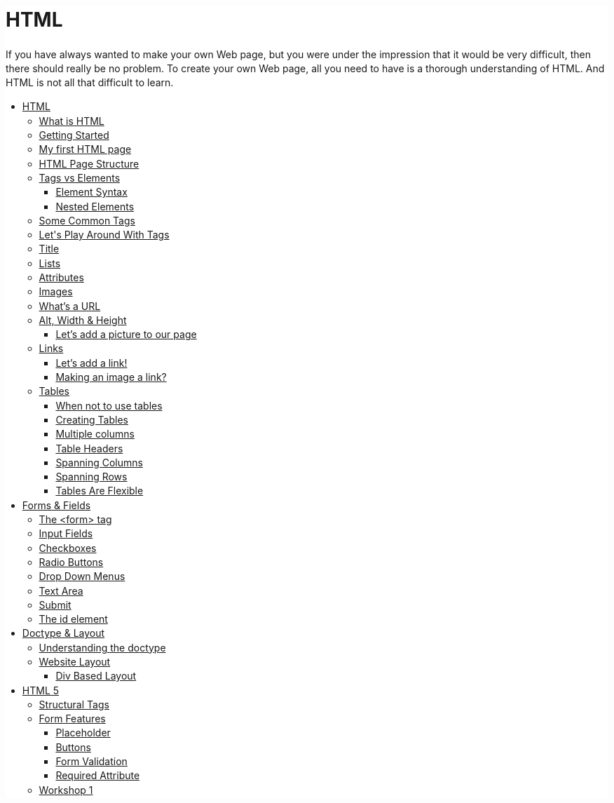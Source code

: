 # HTML

If you have always wanted to make your own Web page, but you were under the impression that it would be very difficult, then there should really be no problem. To create your own Web page, all you need to have is a thorough understanding of HTML. And HTML is not all that difficult to learn. 



- [HTML](#html)
    - [What is HTML](#what-is-html)
    - [Getting Started](#getting-started)
    - [My first HTML page](#my-first-html-page)
    - [HTML Page Structure](#html-page-structure)
    - [Tags vs Elements](#tags-vs-elements)
        - [Element Syntax](#element-syntax)
        - [Nested Elements](#nested-elements)
    - [Some Common Tags](#some-common-tags)
    - [Let's Play Around With Tags](#lets-play-around-with-tags)
    - [Title](#title)
    - [Lists](#lists)
    - [Attributes](#attributes)
    - [Images](#images)
    - [What’s a URL](#whats-a-url)
    - [Alt, Width & Height](#alt-width--height)
        - [Let’s add a picture to our page](#lets-add-a-picture-to-our-page)
    - [Links](#links)
        - [Let’s add a link!](#lets-add-a-link)
        - [Making an image a link?](#making-an-image-a-link)
    - [Tables](#tables)
        - [When not to use tables](#when-not-to-use-tables)
        - [Creating Tables](#creating-tables)
        - [Multiple columns](#multiple-columns)
        - [Table Headers](#table-headers)
        - [Spanning Columns](#spanning-columns)
        - [Spanning Rows](#spanning-rows)
        - [Tables Are Flexible](#tables-are-flexible)
- [Forms & Fields](#forms--fields)
    - [The \<form> tag](#the-\form-tag)
    - [Input Fields](#input-fields)
    - [Checkboxes](#checkboxes)
    - [Radio Buttons](#radio-buttons)
    - [Drop Down Menus](#drop-down-menus)
    - [Text Area](#text-area)
    - [Submit](#submit)
    - [The id element](#the-id-element)
- [Doctype & Layout](#doctype--layout)
    - [Understanding the doctype](#understanding-the-doctype)
    - [Website Layout](#website-layout)
        - [Div Based Layout](#div-based-layout)
- [HTML 5](#html-5)
    - [Structural Tags](#structural-tags)
    - [Form Features](#form-features)
        - [Placeholder](#placeholder)
        - [Buttons](#buttons)
        - [Form Validation](#form-validation)
        - [Required Attribute](#required-attribute)
    - [Workshop 1](#workshop-1)
